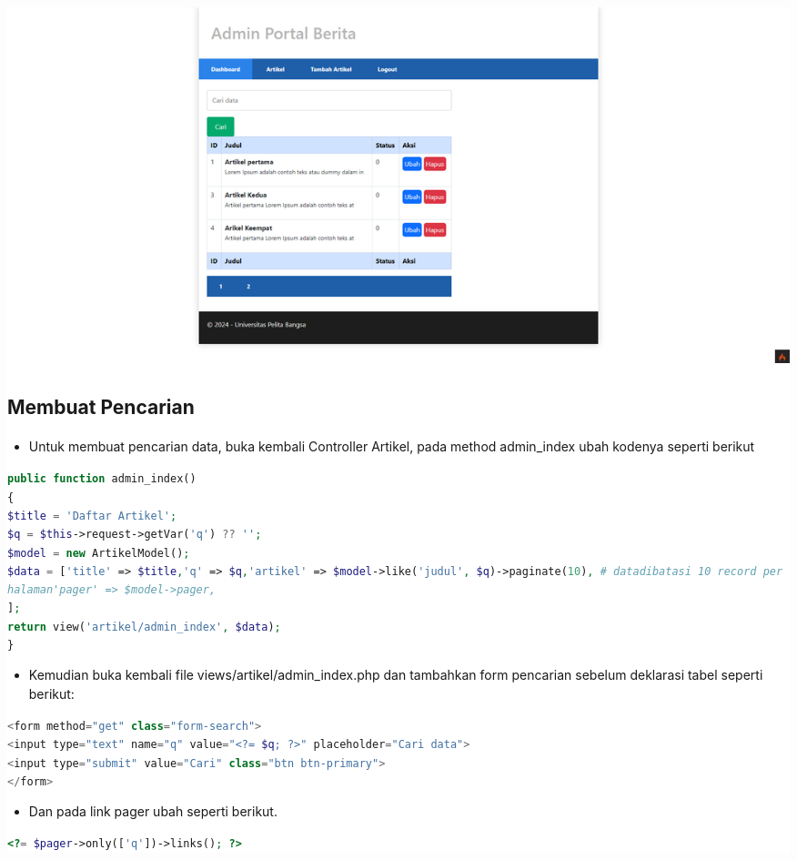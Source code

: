   ![img](img/12.png)

## Membuat Pencarian

- Untuk membuat pencarian data, buka kembali Controller Artikel, pada method admin_index ubah kodenya seperti berikut

```php
public function admin_index()
{
$title = 'Daftar Artikel';
$q = $this->request->getVar('q') ?? '';
$model = new ArtikelModel();
$data = ['title' => $title,'q' => $q,'artikel' => $model->like('judul', $q)->paginate(10), # datadibatasi 10 record per halaman'pager' => $model->pager,
];
return view('artikel/admin_index', $data);
}
```

- Kemudian buka kembali file views/artikel/admin_index.php dan tambahkan form pencarian sebelum deklarasi tabel seperti berikut:

```php
<form method="get" class="form-search">
<input type="text" name="q" value="<?= $q; ?>" placeholder="Cari data">
<input type="submit" value="Cari" class="btn btn-primary">
</form>
```

- Dan pada link pager ubah seperti berikut.

```php
<?= $pager->only(['q'])->links(); ?>
```
